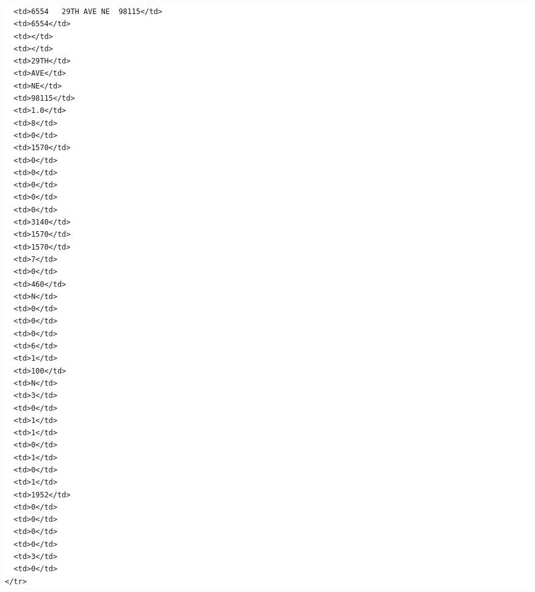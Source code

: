       <td>6554   29TH AVE NE  98115</td>
      <td>6554</td>
      <td></td>
      <td></td>
      <td>29TH</td>
      <td>AVE</td>
      <td>NE</td>
      <td>98115</td>
      <td>1.0</td>
      <td>8</td>
      <td>0</td>
      <td>1570</td>
      <td>0</td>
      <td>0</td>
      <td>0</td>
      <td>0</td>
      <td>0</td>
      <td>3140</td>
      <td>1570</td>
      <td>1570</td>
      <td>7</td>
      <td>0</td>
      <td>460</td>
      <td>N</td>
      <td>0</td>
      <td>0</td>
      <td>0</td>
      <td>6</td>
      <td>1</td>
      <td>100</td>
      <td>N</td>
      <td>3</td>
      <td>0</td>
      <td>1</td>
      <td>1</td>
      <td>0</td>
      <td>1</td>
      <td>0</td>
      <td>1</td>
      <td>1952</td>
      <td>0</td>
      <td>0</td>
      <td>0</td>
      <td>0</td>
      <td>3</td>
      <td>0</td>
    </tr>
  </tbody>
</table>
</div>
